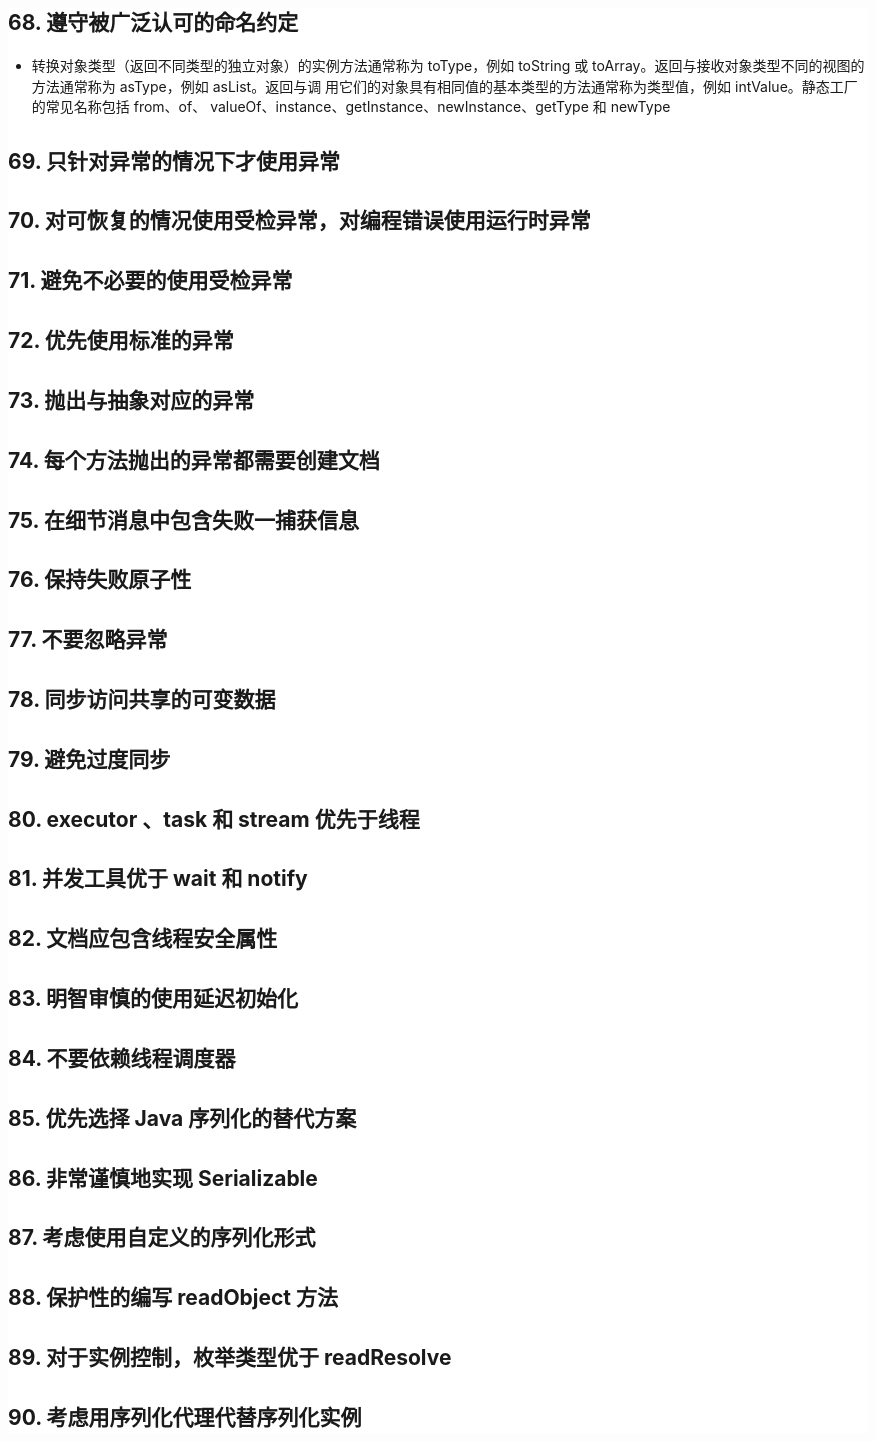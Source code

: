 ## 68. 遵守被广泛认可的命名约定
- 转换对象类型（返回不同类型的独立对象）的实例方法通常称为 toType，例如
  toString 或 toArray。返回与接收对象类型不同的视图的方法通常称为 asType，例如 asList。返回与调
  用它们的对象具有相同值的基本类型的方法通常称为类型值，例如 intValue。静态工厂的常见名称包括 from、of、
  valueOf、instance、getInstance、newInstance、getType 和 newType

## 69. 只针对异常的情况下才使用异常
## 70. 对可恢复的情况使用受检异常，对编程错误使用运行时异常
## 71. 避免不必要的使用受检异常
## 72. 优先使用标准的异常
## 73. 抛出与抽象对应的异常
## 74. 每个方法抛出的异常都需要创建文档
## 75. 在细节消息中包含失败一捕获信息
## 76. 保持失败原子性
## 77. 不要忽略异常
## 78. 同步访问共享的可变数据
## 79. 避免过度同步
## 80. executor 、task 和 stream 优先于线程
## 81. 并发工具优于 wait 和 notify
## 82. 文档应包含线程安全属性
## 83. 明智审慎的使用延迟初始化
## 84. 不要依赖线程调度器
## 85. 优先选择 Java 序列化的替代方案
## 86. 非常谨慎地实现 Serializable
## 87. 考虑使用自定义的序列化形式
## 88. 保护性的编写 readObject 方法
## 89. 对于实例控制，枚举类型优于 readResolve
## 90. 考虑用序列化代理代替序列化实例